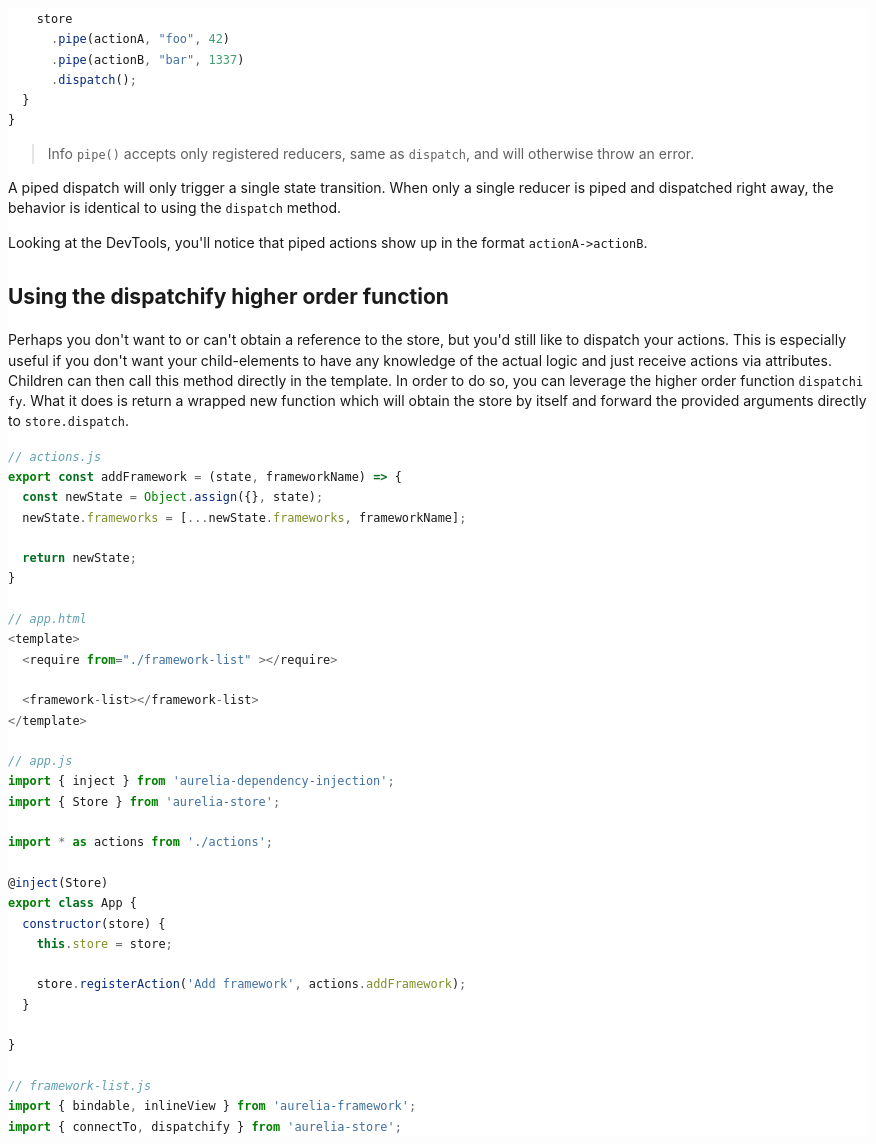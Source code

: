 ```TypeScript Dispatching multiple piped actions as one [variant]
    store
      .pipe(actionA, "foo", 42)
      .pipe(actionB, "bar", 1337)
      .dispatch();
  }
}
```

> Info
> `pipe()` accepts only registered reducers, same as `dispatch`, and will otherwise throw an error.

A piped dispatch will only trigger a single state transition.
When only a single reducer is piped and dispatched right away, the behavior is identical to using the `dispatch` method.

Looking at the DevTools, you'll notice that piped actions show up in the format `actionA->actionB`.


## Using the dispatchify higher order function

Perhaps you don't want to or can't obtain a reference to the store, but you'd still like to dispatch your actions.
This is especially useful if you don't want your child-elements to have any knowledge of the actual logic and just receive actions via attributes. Children can then call this method directly in the template.
In order to do so, you can leverage the higher order function `dispatchify`. What it does is return a wrapped new function which will obtain the store by itself and forward the provided arguments directly to `store.dispatch`.

```JavaScript Forwarding a dispatchable function as argument to child-elements
// actions.js
export const addFramework = (state, frameworkName) => {
  const newState = Object.assign({}, state);
  newState.frameworks = [...newState.frameworks, frameworkName];

  return newState;
}

// app.html
<template>
  <require from="./framework-list" ></require>

  <framework-list></framework-list>
</template>

// app.js
import { inject } from 'aurelia-dependency-injection';
import { Store } from 'aurelia-store';

import * as actions from './actions';

@inject(Store)
export class App {
  constructor(store) {
    this.store = store;

    store.registerAction('Add framework', actions.addFramework);
  }

}

// framework-list.js
import { bindable, inlineView } from 'aurelia-framework';
import { connectTo, dispatchify } from 'aurelia-store';

```